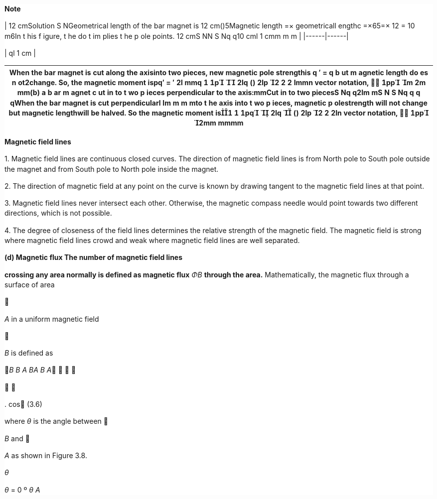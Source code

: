 **Note**






| 12 cmSolution S NGeometrical length of the bar magnet is 12 cm()5Magnetic length =× geometricall engthc =×65=× 12 = 10 m6In t his f igure, t he do t im plies t he p ole points. 12 cmS NN S Nq q10 cml 1 cmm m m |
|------|------|


| ql 1 cm |


| When the bar magnet is cut along the axisinto two pieces, new magnetic pole strengthis q ′ = q  b ut m agnetic length do es n ot2change. So, the magnetic moment ispq′ = ′ 2l mmq 1 1p  2lq () 2lp 2 2 2 Immn vector notation,   1pp m 2m mm(b) a b ar m agnet c ut in to t wo p ieces perpendicular to the axis:mmCut in to two piecesS Nq q2lm mS N S Nq q q qWhen the bar magnet is cut perpendicularl lm m m mto t he axis into t wo p ieces, magnetic p olestrength will not change but magnetic lengthwill be halved. So the magnetic moment is1 1 1pq  2lq  () 2lp 2 2 2In vector notation,   1pp 2mm mmmm |
|------|




  

**Magnetic field lines**

1\. Magnetic field lines are continuous closed curves. The direction of magnetic field lines is from North pole to South pole outside the magnet and from South pole to North pole inside the magnet.

2\. The direction of magnetic field at any point on the curve is known by drawing tangent to the magnetic field lines at that point.

3\. Magnetic field lines never intersect each other. Otherwise, the magnetic compass needle would point towards two different directions, which is not possible.

4\. The degree of closeness of the field lines determines the relative strength of the magnetic field. The magnetic field is strong where magnetic field lines crowd and weak where magnetic field lines are well separated.

**(d) Magnetic flux The number of magnetic field lines**

**crossing any area normally is defined as magnetic flux** _ΦB_ **through the area.** Mathematically, the magnetic flux through a surface of area



_A_ in a uniform magnetic field



_B_ is defined as

_B B A BA B A_   

 

. cos (3.6)

where _θ_ is the angle between 

_B_ and 

_A_ as shown in Figure 3.8.

_θ_

_θ_ = 0 º _θ A_
